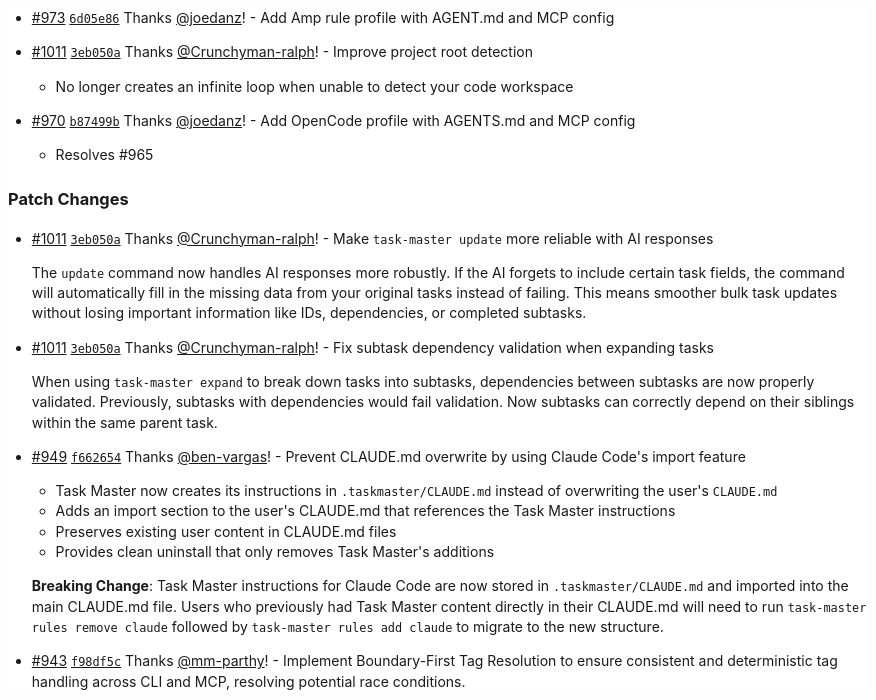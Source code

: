 - [#973](https://github.com/eyaltoledano/claude-task-master/pull/973) [`6d05e86`](https://github.com/eyaltoledano/claude-task-master/commit/6d05e8622c1d761acef10414940ff9a766b3b57d) Thanks [@joedanz](https://github.com/joedanz)! - Add Amp rule profile with AGENT.md and MCP config

- [#1011](https://github.com/eyaltoledano/claude-task-master/pull/1011) [`3eb050a`](https://github.com/eyaltoledano/claude-task-master/commit/3eb050aaddb90fca1a04517e2ee24f73934323be) Thanks [@Crunchyman-ralph](https://github.com/Crunchyman-ralph)! - Improve project root detection
  - No longer creates an infinite loop when unable to detect your code workspace

- [#970](https://github.com/eyaltoledano/claude-task-master/pull/970) [`b87499b`](https://github.com/eyaltoledano/claude-task-master/commit/b87499b56e626001371a87ed56ffc72675d829f3) Thanks [@joedanz](https://github.com/joedanz)! - Add OpenCode profile with AGENTS.md and MCP config
  - Resolves #965

### Patch Changes

- [#1011](https://github.com/eyaltoledano/claude-task-master/pull/1011) [`3eb050a`](https://github.com/eyaltoledano/claude-task-master/commit/3eb050aaddb90fca1a04517e2ee24f73934323be) Thanks [@Crunchyman-ralph](https://github.com/Crunchyman-ralph)! - Make `task-master update` more reliable with AI responses

  The `update` command now handles AI responses more robustly. If the AI forgets to include certain task fields, the command will automatically fill in the missing data from your original tasks instead of failing. This means smoother bulk task updates without losing important information like IDs, dependencies, or completed subtasks.

- [#1011](https://github.com/eyaltoledano/claude-task-master/pull/1011) [`3eb050a`](https://github.com/eyaltoledano/claude-task-master/commit/3eb050aaddb90fca1a04517e2ee24f73934323be) Thanks [@Crunchyman-ralph](https://github.com/Crunchyman-ralph)! - Fix subtask dependency validation when expanding tasks

  When using `task-master expand` to break down tasks into subtasks, dependencies between subtasks are now properly validated. Previously, subtasks with dependencies would fail validation. Now subtasks can correctly depend on their siblings within the same parent task.

- [#949](https://github.com/eyaltoledano/claude-task-master/pull/949) [`f662654`](https://github.com/eyaltoledano/claude-task-master/commit/f662654afb8e7a230448655265d6f41adf6df62c) Thanks [@ben-vargas](https://github.com/ben-vargas)! - Prevent CLAUDE.md overwrite by using Claude Code's import feature
  - Task Master now creates its instructions in `.taskmaster/CLAUDE.md` instead of overwriting the user's `CLAUDE.md`
  - Adds an import section to the user's CLAUDE.md that references the Task Master instructions
  - Preserves existing user content in CLAUDE.md files
  - Provides clean uninstall that only removes Task Master's additions

  **Breaking Change**: Task Master instructions for Claude Code are now stored in `.taskmaster/CLAUDE.md` and imported into the main CLAUDE.md file. Users who previously had Task Master content directly in their CLAUDE.md will need to run `task-master rules remove claude` followed by `task-master rules add claude` to migrate to the new structure.

- [#943](https://github.com/eyaltoledano/claude-task-master/pull/943) [`f98df5c`](https://github.com/eyaltoledano/claude-task-master/commit/f98df5c0fdb253b2b55d4278c11d626529c4dba4) Thanks [@mm-parthy](https://github.com/mm-parthy)! - Implement Boundary-First Tag Resolution to ensure consistent and deterministic tag handling across CLI and MCP, resolving potential race conditions.
